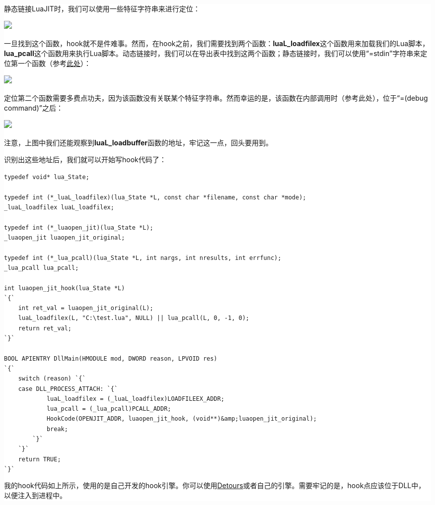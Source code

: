 静态链接LuaJIT时，我们可以使用一些特征字符串来进行定位：

[![](https://p1.ssl.qhimg.com/t0150953daf1408d0e2.png)](https://p1.ssl.qhimg.com/t0150953daf1408d0e2.png)

一旦找到这个函数，hook就不是件难事。然而，在hook之前，我们需要找到两个函数：**luaL_loadfilex**这个函数用来加载我们的Lua脚本，**lua_pcall**这个函数用来执行Lua脚本。动态链接时，我们可以在导出表中找到这两个函数；静态链接时，我们可以使用“=stdin”字符串来定位第一个函数（参考[此处](https://github.com/LuaDist/luajit/blob/master/src/lj_load.c#L99)）：

[![](https://p1.ssl.qhimg.com/t01a4bfc5ca1627c4ac.png)](https://p1.ssl.qhimg.com/t01a4bfc5ca1627c4ac.png)

定位第二个函数需要多费点功夫，因为该函数没有关联某个特征字符串。然而幸运的是，该函数在内部调用时（参考此处），位于“=(debug command)”之后：

[![](https://p2.ssl.qhimg.com/t01546c1df8f7b99f5d.png)](https://p2.ssl.qhimg.com/t01546c1df8f7b99f5d.png)

注意，上图中我们还能观察到**luaL_loadbuffer**函数的地址，牢记这一点，回头要用到。

识别出这些地址后，我们就可以开始写hook代码了：

```
typedef void* lua_State;

typedef int (*_luaL_loadfilex)(lua_State *L, const char *filename, const char *mode);
_luaL_loadfilex luaL_loadfilex;

typedef int (*_luaopen_jit)(lua_State *L);
_luaopen_jit luaopen_jit_original;

typedef int (*_lua_pcall)(lua_State *L, int nargs, int nresults, int errfunc);
_lua_pcall lua_pcall;

int luaopen_jit_hook(lua_State *L)
`{`
    int ret_val = luaopen_jit_original(L);
    luaL_loadfilex(L, "C:\test.lua", NULL) || lua_pcall(L, 0, -1, 0);
    return ret_val;
`}`

BOOL APIENTRY DllMain(HMODULE mod, DWORD reason, LPVOID res)
`{`
    switch (reason) `{`
    case DLL_PROCESS_ATTACH: `{`
            luaL_loadfilex = (_luaL_loadfilex)LOADFILEEX_ADDR;
            lua_pcall = (_lua_pcall)PCALL_ADDR;
            HookCode(OPENJIT_ADDR, luaopen_jit_hook, (void**)&amp;luaopen_jit_original);
            break;
        `}`
    `}`
    return TRUE;
`}`
```

我的hook代码如上所示，使用的是自己开发的hook引擎。你可以使用[Detours](https://www.microsoft.com/en-us/research/project/detours/)或者自己的引擎。需要牢记的是，hook点应该位于DLL中，以便注入到进程中。
